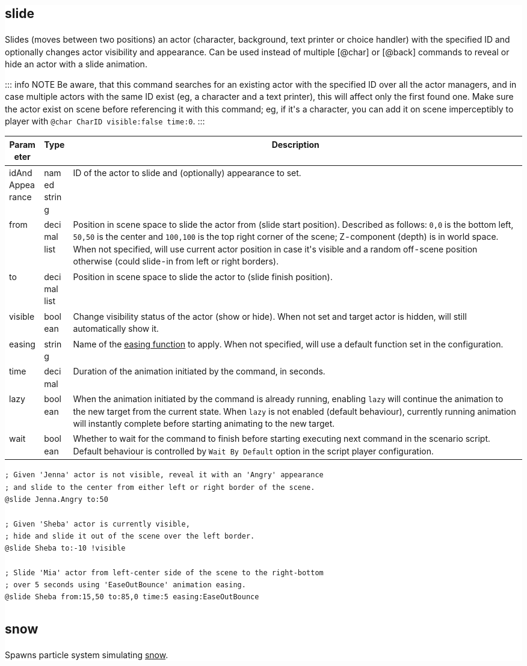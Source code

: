 ## slide

Slides (moves between two positions) an actor (character, background, text printer or choice handler) with the specified ID and optionally changes actor visibility and appearance. Can be used instead of multiple [@char] or [@back] commands to reveal or hide an actor with a slide animation.

::: info NOTE
Be aware, that this command searches for an existing actor with the specified ID over all the actor managers, and in case multiple actors with the same ID exist (eg, a character and a text printer), this will affect only the first found one. Make sure the actor exist on scene before referencing it with this command; eg, if it's a character, you can add it on scene imperceptibly to player with `@char CharID visible:false time:0`.
:::

<div class="config-table">

| Parameter | Type | Description |
| --- | --- | --- |
| <span class="command-param-nameless command-param-required" title="Nameless parameter: value should be specified after the command identifier without specifying parameter ID  Required parameter: parameter should always be specified">idAndAppearance</span> | named string | ID of the actor to slide and (optionally) appearance to set. |
| from | decimal list | Position in scene space to slide the actor from (slide start position). Described as follows: `0,0` is the bottom left, `50,50` is the center and `100,100` is the top right corner of the scene; Z-component (depth) is in world space. When not specified, will use current actor position in case it's visible and a random off-scene position otherwise (could slide-in from left or right borders). |
| <span class="command-param-required" title="Required parameter: parameter should always be specified">to</span> | decimal list | Position in scene space to slide the actor to (slide finish position). |
| visible | boolean | Change visibility status of the actor (show or hide). When not set and target actor is hidden, will still automatically show it. |
| easing | string | Name of the [easing function](/guide/transition-effects#animation-easing) to apply. When not specified, will use a default function set in the configuration. |
| time | decimal | Duration of the animation initiated by the command, in seconds. |
| lazy | boolean | When the animation initiated by the command is already running, enabling `lazy` will continue the animation to the new target from the current state. When `lazy` is not enabled (default behaviour), currently running animation will instantly complete before starting animating to the new target. |
| wait | boolean | Whether to wait for the command to finish before starting executing next command in the scenario script. Default behaviour is controlled by `Wait By Default` option in the script player configuration. |

</div>

```nani
; Given 'Jenna' actor is not visible, reveal it with an 'Angry' appearance
; and slide to the center from either left or right border of the scene.
@slide Jenna.Angry to:50

; Given 'Sheba' actor is currently visible,
; hide and slide it out of the scene over the left border.
@slide Sheba to:-10 !visible

; Slide 'Mia' actor from left-center side of the scene to the right-bottom
; over 5 seconds using 'EaseOutBounce' animation easing.
@slide Sheba from:15,50 to:85,0 time:5 easing:EaseOutBounce
```

## snow

Spawns particle system simulating [snow](/guide/special-effects#snow).

<div class="config-table">
